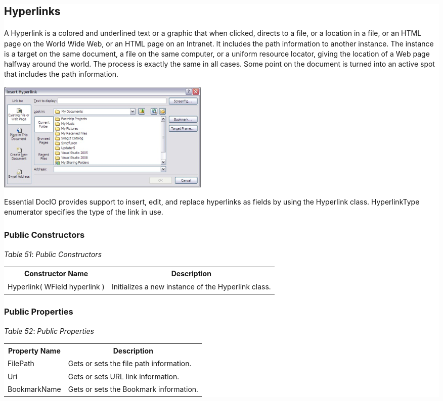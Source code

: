 
## Hyperlinks

A Hyperlink is a colored and underlined text or a graphic that when clicked, directs to a file, or a location in a file, or an HTML page on the World Wide Web, or an HTML page on an Intranet. It includes the path information to another instance. The instance is a target on the same document, a file on the same computer, or a uniform resource locator, giving the location of a Web page halfway around the world. The process is exactly the same in all cases. Some point on the document is turned into an active spot that includes the path information.

![](Working-with-Paragraphs_images/Working-with-Paragraphs_img4.png)





Essential DocIO provides support to insert, edit, and replace hyperlinks as fields by using the Hyperlink class. HyperlinkType enumerator specifies the type of the link in use.



### Public Constructors

_Table_ _51_: _Public Constructors_

<table>
<tr>
<th>
Constructor Name</th><th>
Description</th></tr>
<tr>
<td>
Hyperlink( WField hyperlink )</td><td>
Initializes a new instance of the Hyperlink class.</td></tr>
</table>


### Public Properties

_Table_ _52_: _Public Properties_

<table>
<tr>
<th>
Property Name</th><th>
Description</th></tr>
<tr>
<td>
FilePath</td><td>
Gets or sets the file path information.</td></tr>
<tr>
<td>
Uri</td><td>
Gets or sets URL link information.</td></tr>
<tr>
<td>
BookmarkName</td><td>
Gets or sets the Bookmark information.</td></tr>